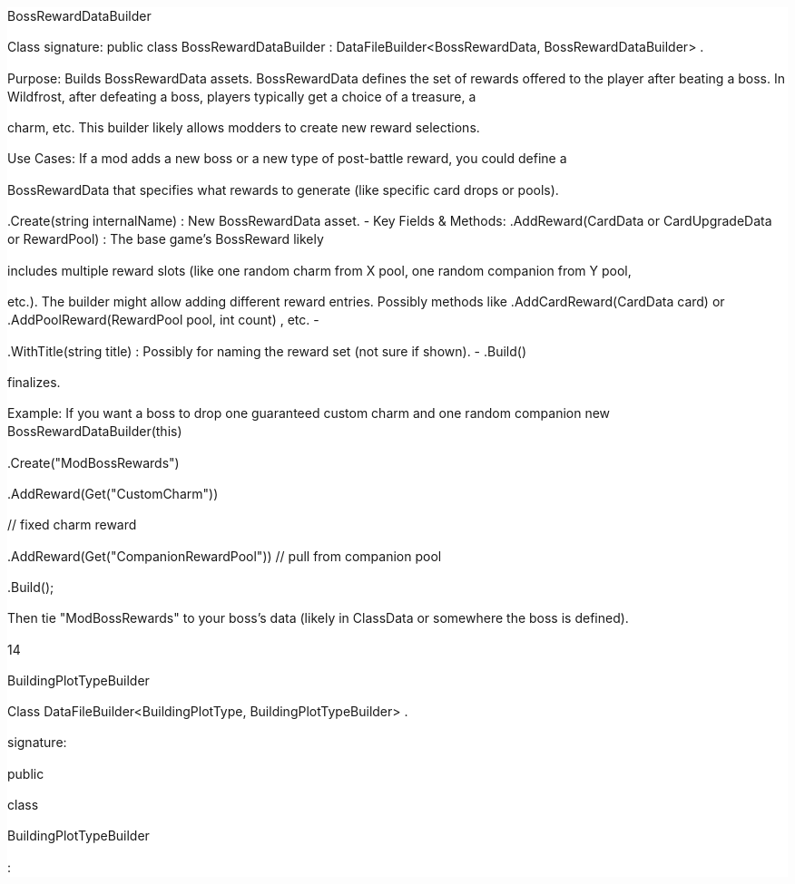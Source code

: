 BossRewardDataBuilder

Class signature: public class BossRewardDataBuilder : DataFileBuilder<BossRewardData, BossRewardDataBuilder> .

Purpose: Builds BossRewardData assets. BossRewardData defines the set of rewards offered to the player
after beating a boss. In Wildfrost, after defeating a boss, players typically get a choice of a treasure, a

charm, etc. This builder likely allows modders to create new reward selections.

Use Cases: If a mod adds a new boss or a new type of post-battle reward, you could define a

BossRewardData that specifies what rewards to generate (like specific card drops or pools).

.Create(string   internalName) :   New   BossRewardData   asset.   -
Key   Fields   &   Methods:
.AddReward(CardData or CardUpgradeData or RewardPool) : The base game’s BossReward likely

includes multiple reward slots (like one random charm from X pool, one random companion from Y pool,

etc.). The builder might allow adding different reward entries. Possibly methods like .AddCardReward(CardData card) or .AddPoolReward(RewardPool pool, int count) , etc. -

.WithTitle(string   title) :   Possibly   for   naming   the   reward   set   (not   sure   if   shown).   -   .Build()

finalizes.

Example: If you want a boss to drop one guaranteed custom charm and one random companion
new BossRewardDataBuilder(this)

.Create("ModBossRewards")

.AddReward(Get("CustomCharm"))

// fixed charm reward

.AddReward(Get("CompanionRewardPool")) // pull from companion pool

.Build();

Then tie "ModBossRewards" to your boss’s data (likely in ClassData or somewhere the boss is defined).

14

BuildingPlotTypeBuilder

Class DataFileBuilder<BuildingPlotType, BuildingPlotTypeBuilder> .

signature:

public

class

BuildingPlotTypeBuilder

:
